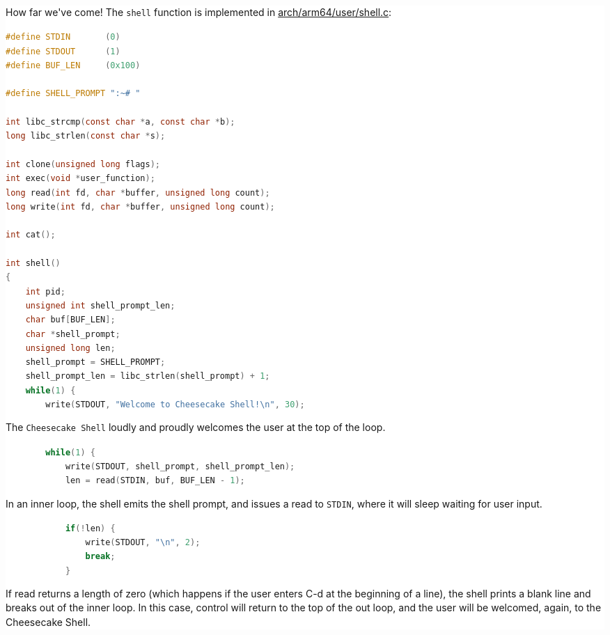 How far we've come! The `shell` function is implemented in [arch/arm64/user/shell.c](code2/arch/arm64/user/shell.c):

```C
#define STDIN       (0)
#define STDOUT      (1)
#define BUF_LEN     (0x100)

#define SHELL_PROMPT ":~# "

int libc_strcmp(const char *a, const char *b);
long libc_strlen(const char *s);

int clone(unsigned long flags);
int exec(void *user_function);
long read(int fd, char *buffer, unsigned long count);
long write(int fd, char *buffer, unsigned long count);

int cat();

int shell()
{
    int pid;
    unsigned int shell_prompt_len;
    char buf[BUF_LEN];
    char *shell_prompt;
    unsigned long len;
    shell_prompt = SHELL_PROMPT;
    shell_prompt_len = libc_strlen(shell_prompt) + 1;
    while(1) {
        write(STDOUT, "Welcome to Cheesecake Shell!\n", 30);
```

The `Cheesecake Shell` loudly and proudly welcomes the user at the top of the loop.

```C
        while(1) {
            write(STDOUT, shell_prompt, shell_prompt_len);
            len = read(STDIN, buf, BUF_LEN - 1);
```

In an inner loop, the shell emits the shell prompt, and issues a read to `STDIN`, where it will sleep waiting for user input.

```C
            if(!len) {
                write(STDOUT, "\n", 2);
                break;
            }
```

If read returns a length of zero (which happens if the user enters C-d at the beginning of a line), the shell prints a blank line and breaks out of the inner loop. In this case, control will return to the top of the out loop, and the user will be welcomed, again, to the Cheesecake Shell.
